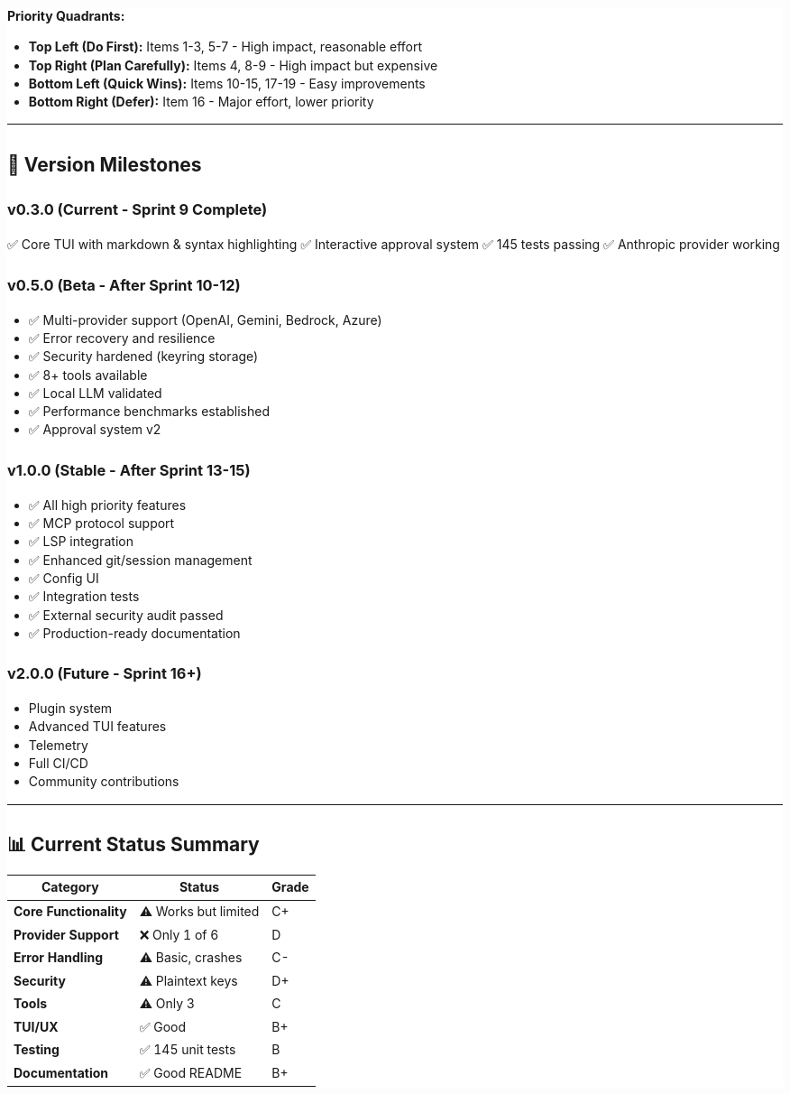 **Priority Quadrants:**
- **Top Left (Do First):** Items 1-3, 5-7 - High impact, reasonable effort
- **Top Right (Plan Carefully):** Items 4, 8-9 - High impact but expensive
- **Bottom Left (Quick Wins):** Items 10-15, 17-19 - Easy improvements
- **Bottom Right (Defer):** Item 16 - Major effort, lower priority

---

## 🎯 Version Milestones

### v0.3.0 (Current - Sprint 9 Complete)
✅ Core TUI with markdown & syntax highlighting
✅ Interactive approval system
✅ 145 tests passing
✅ Anthropic provider working

### v0.5.0 (Beta - After Sprint 10-12)
- ✅ Multi-provider support (OpenAI, Gemini, Bedrock, Azure)
- ✅ Error recovery and resilience
- ✅ Security hardened (keyring storage)
- ✅ 8+ tools available
- ✅ Local LLM validated
- ✅ Performance benchmarks established
- ✅ Approval system v2

### v1.0.0 (Stable - After Sprint 13-15)
- ✅ All high priority features
- ✅ MCP protocol support
- ✅ LSP integration
- ✅ Enhanced git/session management
- ✅ Config UI
- ✅ Integration tests
- ✅ External security audit passed
- ✅ Production-ready documentation

### v2.0.0 (Future - Sprint 16+)
- Plugin system
- Advanced TUI features
- Telemetry
- Full CI/CD
- Community contributions

---

## 📊 Current Status Summary

| Category | Status | Grade |
|----------|--------|-------|
| **Core Functionality** | ⚠️ Works but limited | C+ |
| **Provider Support** | ❌ Only 1 of 6 | D |
| **Error Handling** | ⚠️ Basic, crashes | C- |
| **Security** | ⚠️ Plaintext keys | D+ |
| **Tools** | ⚠️ Only 3 | C |
| **TUI/UX** | ✅ Good | B+ |
| **Testing** | ✅ 145 unit tests | B |
| **Documentation** | ✅ Good README | B+ |